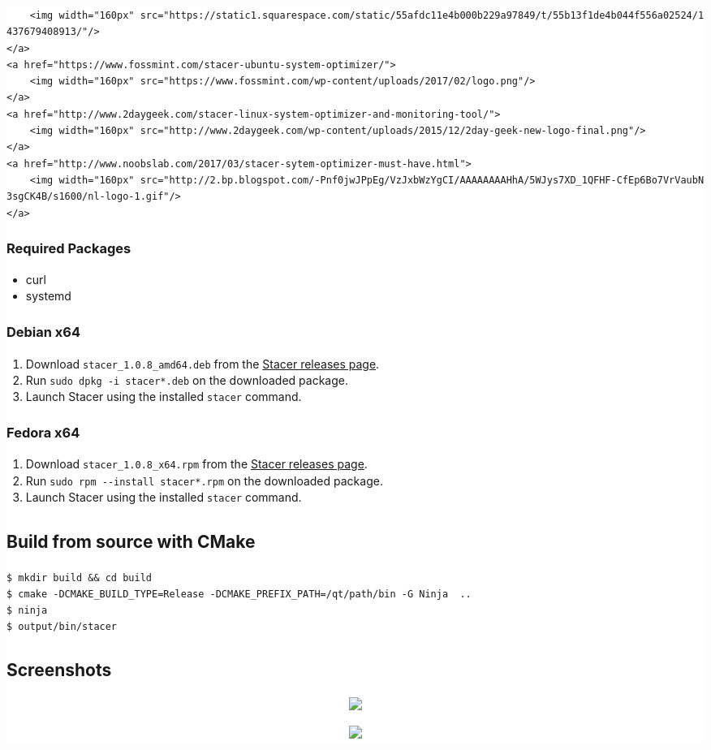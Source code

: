 		<img width="160px" src="https://static1.squarespace.com/static/55afdc11e4b000b229a97849/t/55b13f1de4b044f556a02524/1437679408913/"/>
	</a>
    <a href="https://www.fossmint.com/stacer-ubuntu-system-optimizer/">
		<img width="160px" src="https://www.fossmint.com/wp-content/uploads/2017/02/logo.png"/>
	</a>
    <a href="http://www.2daygeek.com/stacer-linux-system-optimizer-and-monitoring-tool/">
		<img width="160px" src="http://www.2daygeek.com/wp-content/uploads/2015/12/2day-geek-new-logo-final.png"/>
	</a>
    <a href="http://www.noobslab.com/2017/03/stacer-sytem-optimizer-must-have.html">
		<img width="160px" src="http://2.bp.blogspot.com/-Pnf0jwJPpEg/VzJxbWzYgCI/AAAAAAAAHhA/5WJys7XD_1QFHF-CfEp6Bo7VrVaubN3sgCK4B/s1600/nl-logo-1.gif"/>
	</a>
</p>

### Required Packages
- curl
- systemd

### Debian x64

1. Download `stacer_1.0.8_amd64.deb` from the [Stacer releases page](https://github.com/oguzhaninan/Stacer/releases).
2. Run `sudo dpkg -i stacer*.deb` on the downloaded package.
3. Launch Stacer using the installed `stacer` command.

### Fedora x64

1. Download `stacer_1.0.8_x64.rpm` from the [Stacer releases page](https://github.com/oguzhaninan/Stacer/releases).
2. Run `sudo rpm --install stacer*.rpm` on the downloaded package.
3. Launch Stacer using the installed `stacer` command.

## Build from source with CMake
```
$ mkdir build && cd build
$ cmake -DCMAKE_BUILD_TYPE=Release -DCMAKE_PREFIX_PATH=/qt/path/bin -G Ninja  ..
$ ninja
$ output/bin/stacer
```

## Screenshots

<p align="center">
    <img src="https://raw.githubusercontent.com/oguzhaninan/Stacer/native/screenshots/Screenshot-2.0.0-1.png" width="700">
</p>

<p align="center">
    <img src="https://raw.githubusercontent.com/oguzhaninan/Stacer/native/screenshots/Screenshot-2.0.0-2.png" width="700">
</p>
